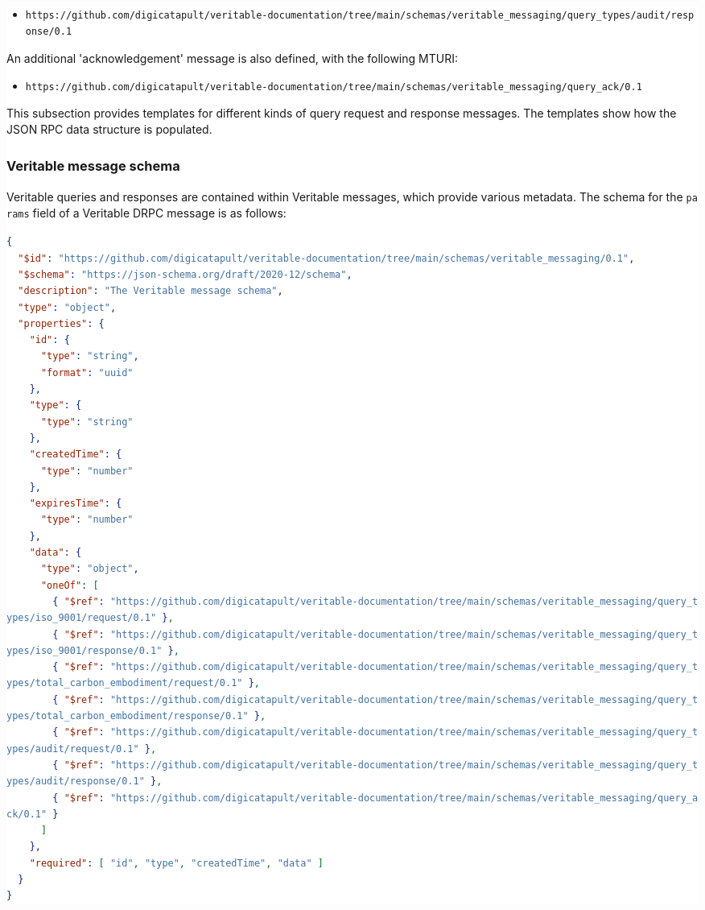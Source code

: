 - `https://github.com/digicatapult/veritable-documentation/tree/main/schemas/veritable_messaging/query_types/audit/response/0.1`

An additional 'acknowledgement' message is also defined, with the following
MTURI:
- `https://github.com/digicatapult/veritable-documentation/tree/main/schemas/veritable_messaging/query_ack/0.1`

This subsection provides templates for different kinds of query request and
response messages.  The templates show how the JSON RPC data structure is
populated.

### Veritable message schema
Veritable queries and responses are contained within Veritable messages, which
provide various metadata.  The schema for the `params` field of a Veritable DRPC
message is as follows:
```json
{
  "$id": "https://github.com/digicatapult/veritable-documentation/tree/main/schemas/veritable_messaging/0.1",
  "$schema": "https://json-schema.org/draft/2020-12/schema",
  "description": "The Veritable message schema",
  "type": "object",
  "properties": {
    "id": {
      "type": "string",
      "format": "uuid"
    },
    "type": {
      "type": "string"
    },
    "createdTime": {
      "type": "number"
    },
    "expiresTime": {
      "type": "number"
    },
    "data": {
      "type": "object",
      "oneOf": [
        { "$ref": "https://github.com/digicatapult/veritable-documentation/tree/main/schemas/veritable_messaging/query_types/iso_9001/request/0.1" },
        { "$ref": "https://github.com/digicatapult/veritable-documentation/tree/main/schemas/veritable_messaging/query_types/iso_9001/response/0.1" },
        { "$ref": "https://github.com/digicatapult/veritable-documentation/tree/main/schemas/veritable_messaging/query_types/total_carbon_embodiment/request/0.1" },
        { "$ref": "https://github.com/digicatapult/veritable-documentation/tree/main/schemas/veritable_messaging/query_types/total_carbon_embodiment/response/0.1" },
        { "$ref": "https://github.com/digicatapult/veritable-documentation/tree/main/schemas/veritable_messaging/query_types/audit/request/0.1" },
        { "$ref": "https://github.com/digicatapult/veritable-documentation/tree/main/schemas/veritable_messaging/query_types/audit/response/0.1" },
        { "$ref": "https://github.com/digicatapult/veritable-documentation/tree/main/schemas/veritable_messaging/query_ack/0.1" }
      ]
    },
    "required": [ "id", "type", "createdTime", "data" ]
  }
}
```
